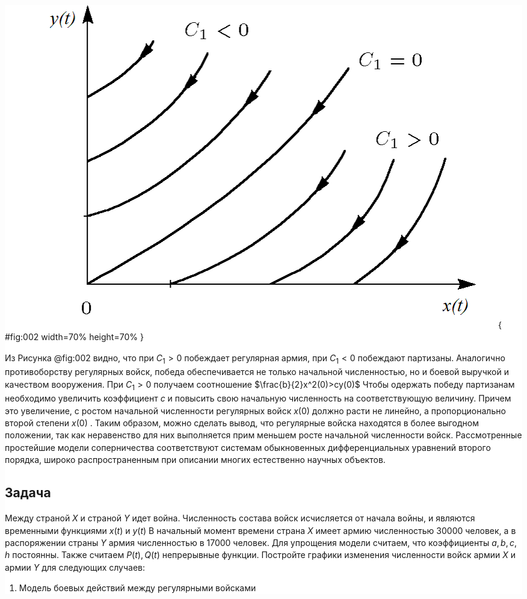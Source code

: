 ![Фазовые траектории для второго случая](image/02.png){ #fig:002 width=70% height=70% }

Из Рисунка @fig:002 видно, что при $C_1>0$ побеждает регулярная армия, при $C_1<0$ побеждают партизаны. Аналогично противоборству регулярных войск, победа обеспечивается не только начальной численностью, но и боевой выручкой и качеством вооружения. При $C_1>0$  получаем соотношение  $\frac{b}{2}x^2(0)>cy(0)$ Чтобы одержать победу партизанам необходимо увеличить коэффициент $c$ и повысить свою начальную численность на соответствующую величину. Причем это увеличение, с ростом начальной численности регулярных войск $x(0)$ должно расти не линейно, а пропорционально второй степени $x(0)$ . Таким образом, можно сделать вывод, что регулярные войска находятся в более выгодном положении, так как неравенство для них выполняется прим меньшем росте начальной численности войск.
Рассмотренные простейшие модели соперничества соответствуют системам обыкновенных дифференциальных уравнений второго порядка, широко распространенным при описании многих естественно научных объектов.


## Задача

Между страной $X$ и страной $Y$ идет война. Численность состава войск исчисляется от начала войны, и являются временными функциями $x(t)$ и $y(t)$
В начальный момент времени страна $X$ имеет армию численностью 30000 человек, а в распоряжении страны $Y$ армия численностью в 17000 человек.
Для упрощения модели считаем, что коэффициенты $a, b, c, h$ постоянны. 
Также считаем $P(t), Q(t)$ непрерывные функции.
Постройте графики изменения численности войск армии $X$ и армии $Y$ для следующих случаев:

1. Модель боевых действий между регулярными войсками
